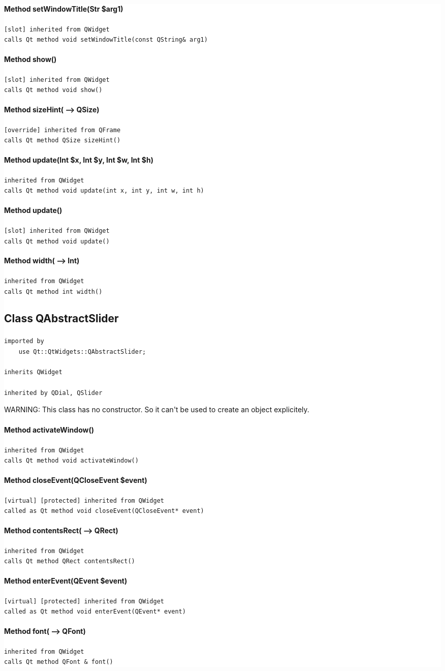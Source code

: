 #### Method setWindowTitle(Str $arg1)
	[slot] inherited from QWidget
	calls Qt method void setWindowTitle(const QString& arg1)

#### Method show()
	[slot] inherited from QWidget
	calls Qt method void show()

#### Method sizeHint( --> QSize)
	[override] inherited from QFrame
	calls Qt method QSize sizeHint()

#### Method update(Int $x, Int $y, Int $w, Int $h)
	inherited from QWidget
	calls Qt method void update(int x, int y, int w, int h)

#### Method update()
	[slot] inherited from QWidget
	calls Qt method void update()

#### Method width( --> Int)
	inherited from QWidget
	calls Qt method int width()


Class QAbstractSlider
---------------------
	imported by
		use Qt::QtWidgets::QAbstractSlider;

	inherits QWidget

	inherited by QDial, QSlider


WARNING: This class has no constructor. So it can't be used to create an object explicitely.

#### Method activateWindow()
	inherited from QWidget
	calls Qt method void activateWindow()

#### Method closeEvent(QCloseEvent $event)
	[virtual] [protected] inherited from QWidget
	called as Qt method void closeEvent(QCloseEvent* event)

#### Method contentsRect( --> QRect)
	inherited from QWidget
	calls Qt method QRect contentsRect()

#### Method enterEvent(QEvent $event)
	[virtual] [protected] inherited from QWidget
	called as Qt method void enterEvent(QEvent* event)

#### Method font( --> QFont)
	inherited from QWidget
	calls Qt method QFont & font()
